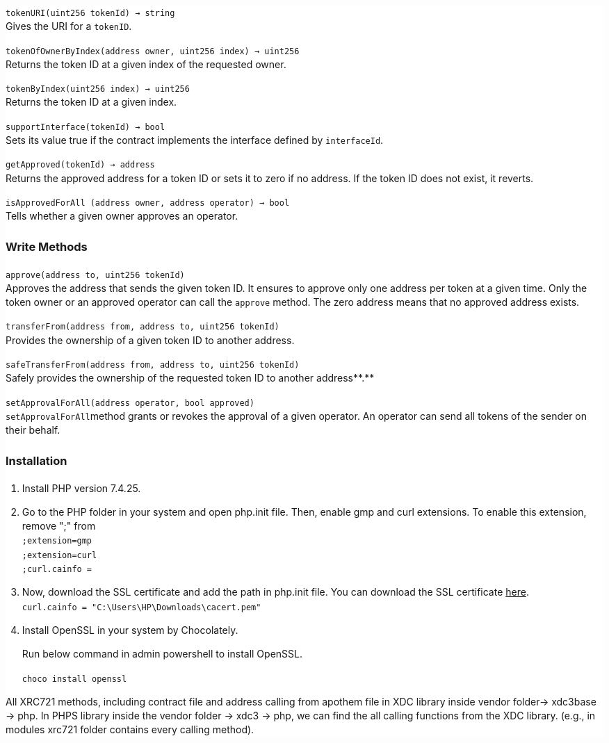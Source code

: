 `tokenURI(uint256 tokenId) → string`\
Gives the URI for a `tokenID`.

`tokenOfOwnerByIndex(address owner, uint256 index) → uint256`\
Returns the token ID at a given index of the requested owner.

`tokenByIndex(uint256 index) → uint256`\
Returns the token ID at a given index.

`supportInterface(tokenId) → bool`\
Sets its value true if the contract implements the interface defined by `interfaceId`.&#x20;

`getApproved(tokenId) → address`\
Returns the approved address for a token ID or sets it to zero if no address. If the token ID does not exist, it reverts.

`isApprovedForAll (address owner, address operator) → bool`\
Tells whether a given owner approves an operator.

### Write Methods

`approve(address to, uint256 tokenId)`\
Approves the address that sends the given token ID. It ensures to approve only one address per token at a given time. Only the token owner or an approved operator can call the `approve` method. The zero address means that no approved address exists.

`transferFrom(address from, address to, uint256 tokenId)`\
Provides the ownership of a given token ID to another address.

`safeTransferFrom(address from, address to, uint256 tokenId)`\
Safely provides the ownership of the requested token ID to another address**.**

`setApprovalForAll(address operator, bool approved)`\
`setApprovalForAll`method grants or revokes the approval of a given operator. An operator can send all tokens of the sender on their behalf.

### Installation

1. Install PHP version 7.4.25.
2. Go to the PHP folder in your system and open php.init file. Then, enable gmp and curl extensions. To enable this extension, remove ";" from\
   `;extension=gmp`\
   `;extension=curl`\
   `;curl.cainfo =`
3. Now, download the SSL certificate and add the path in php.init file. You can download the SSL certificate [here](https://curl.se/docs/caextract.html).\
   `curl.cainfo = "C:\Users\HP\Downloads\cacert.pem"`
4.  Install OpenSSL in your system by Chocolately.

    Run below command in admin powershell to install OpenSSL.

    `choco install openssl`

All XRC721 methods, including contract file and address calling from apothem file in XDC library inside vendor folder-> xdc3base -> php. In PHPS library inside the vendor folder -> xdc3 -> php, we can find the all calling functions from the XDC library. (e.g., in modules xrc721 folder contains every calling method).
